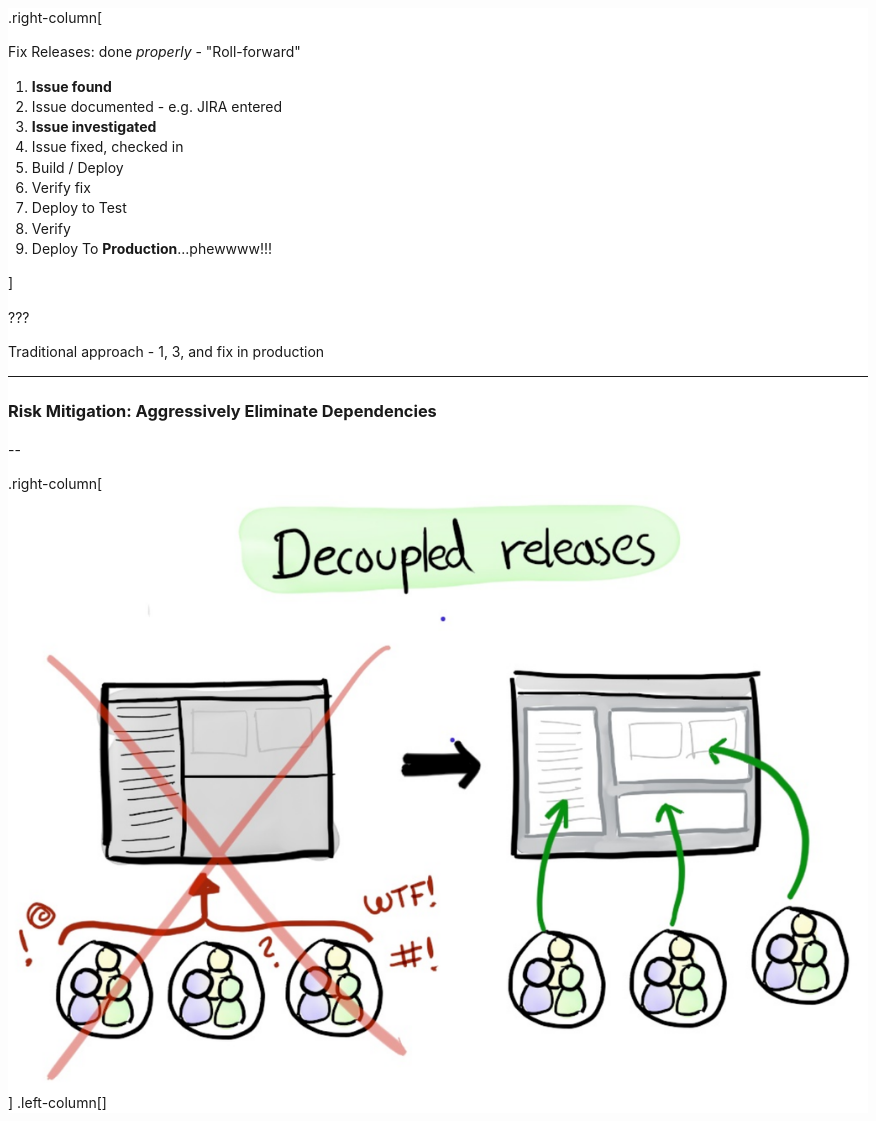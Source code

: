 .right-column[

Fix Releases: done _properly_ - "Roll-forward"

1. **Issue found**
2. Issue documented - e.g. JIRA entered
3. **Issue investigated**
4. Issue fixed, checked in
5. Build / Deploy
6. Verify fix
7. Deploy to Test
8. Verify
9. Deploy To **Production**...phewwww!!!

]

???

Traditional approach - 1, 3, and fix in production

---

### Risk Mitigation: Aggressively Eliminate Dependencies

--

.right-column[<img src="images/DecoupledReleases.png" alt="Decoupled Releases" width="100%" >]
.left-column[]
